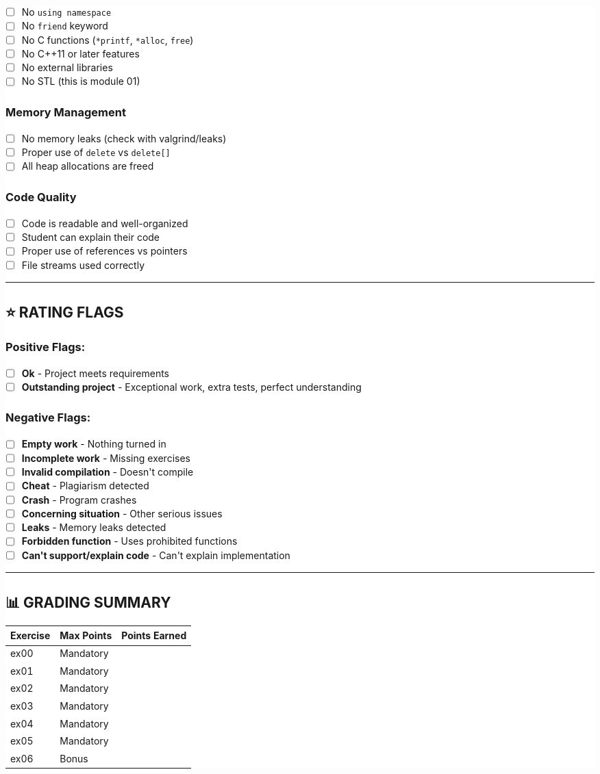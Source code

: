 - [ ] No `using namespace`
- [ ] No `friend` keyword
- [ ] No C functions (`*printf`, `*alloc`, `free`)
- [ ] No C++11 or later features
- [ ] No external libraries
- [ ] No STL (this is module 01)

### **Memory Management**

- [ ] No memory leaks (check with valgrind/leaks)
- [ ] Proper use of `delete` vs `delete[]`
- [ ] All heap allocations are freed

### **Code Quality**

- [ ] Code is readable and well-organized
- [ ] Student can explain their code
- [ ] Proper use of references vs pointers
- [ ] File streams used correctly

---

## ⭐ **RATING FLAGS**

### **Positive Flags:**
- ☐ **Ok** - Project meets requirements
- ☐ **Outstanding project** - Exceptional work, extra tests, perfect understanding

### **Negative Flags:**
- ☐ **Empty work** - Nothing turned in
- ☐ **Incomplete work** - Missing exercises
- ☐ **Invalid compilation** - Doesn't compile
- ☐ **Cheat** - Plagiarism detected
- ☐ **Crash** - Program crashes
- ☐ **Concerning situation** - Other serious issues
- ☐ **Leaks** - Memory leaks detected
- ☐ **Forbidden function** - Uses prohibited functions
- ☐ **Can't support/explain code** - Can't explain implementation

---

## 📊 **GRADING SUMMARY**

| Exercise | Max Points | Points Earned |
|----------|------------|---------------|
| ex00 | Mandatory | |
| ex01 | Mandatory | |
| ex02 | Mandatory | |
| ex03 | Mandatory | |
| ex04 | Mandatory | |
| ex05 | Mandatory | |
| ex06 | Bonus | |
